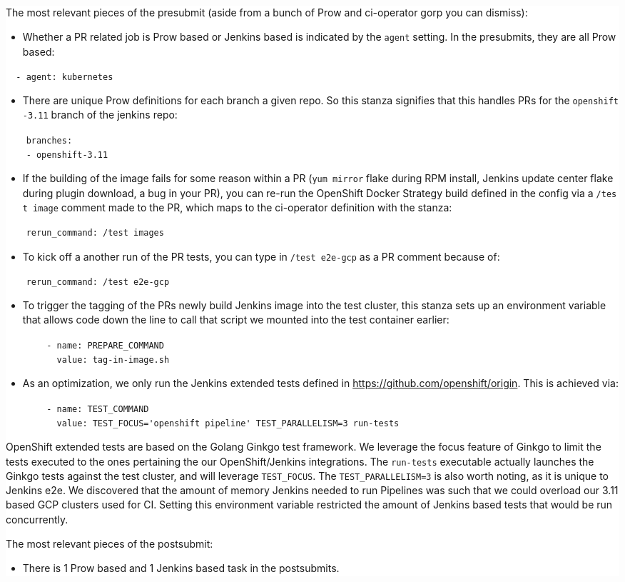 The most relevant pieces of the presubmit (aside from a bunch of Prow and ci-operator gorp you can dismiss):
* Whether a PR related job is Prow based or Jenkins based is indicated by the `agent` setting.  In the presubmits, they are all Prow based:

```
  - agent: kubernetes
```

* There are unique Prow definitions for each branch a given repo.  So this stanza signifies that this handles PRs for the `openshift-3.11` branch of the jenkins repo:

```
    branches:
    - openshift-3.11
```

* If the building of the image fails for some reason within a PR (`yum mirror` flake during RPM install, Jenkins update center flake during plugin download, a bug in your PR), you can re-run the OpenShift Docker Strategy build defined in the config via a `/test image` comment made to the PR, which maps to the ci-operator definition with the stanza:

```
    rerun_command: /test images
```

* To kick off a another run of the PR tests, you can type in `/test e2e-gcp` as a PR comment because of:

```
    rerun_command: /test e2e-gcp
```

* To trigger the tagging of the PRs newly build Jenkins image into the test cluster, this stanza sets up an environment variable that allows code down the line to call that script we mounted into the test container earlier:

```
        - name: PREPARE_COMMAND
          value: tag-in-image.sh
```


* As an optimization, we only run the Jenkins extended tests defined in https://github.com/openshift/origin.  This is achieved via:

```
        - name: TEST_COMMAND
          value: TEST_FOCUS='openshift pipeline' TEST_PARALLELISM=3 run-tests
```

OpenShift extended tests are based on the Golang Ginkgo test framework.  We leverage the focus feature of Ginkgo to limit the tests executed to the ones pertaining the our OpenShift/Jenkins integrations.  The `run-tests` executable actually launches the Ginkgo tests against the test cluster, and will leverage `TEST_FOCUS`.  The `TEST_PARALLELISM=3` is also worth noting, as it is unique to Jenkins e2e.  We discovered that the amount of memory Jenkins needed to run Pipelines was such that we could overload our 3.11 based GCP clusters used for CI.  Setting this environment variable restricted the amount of Jenkins based tests that would be run concurrently. 

The most relevant pieces of the postsubmit:
* There is 1 Prow based and 1 Jenkins based task in the postsubmits.
